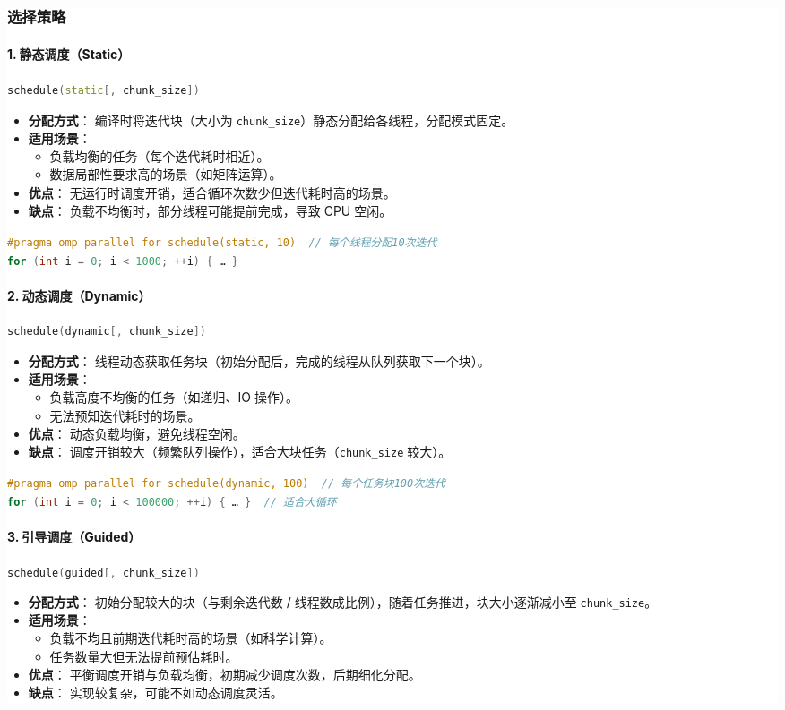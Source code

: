 ### 选择策略

#### **1. 静态调度（Static）**

```cpp
schedule(static[, chunk_size])
``` 

- **分配方式**：
    编译时将迭代块（大小为 `chunk_size`）静态分配给各线程，分配模式固定。
- **适用场景**：
    - 负载均衡的任务（每个迭代耗时相近）。
    - 数据局部性要求高的场景（如矩阵运算）。
- **优点**：
    无运行时调度开销，适合循环次数少但迭代耗时高的场景。
- **缺点**：
    负载不均衡时，部分线程可能提前完成，导致 CPU 空闲。

```cpp
#pragma omp parallel for schedule(static, 10)  // 每个线程分配10次迭代
for (int i = 0; i < 1000; ++i) { … }
```

#### **2. 动态调度（Dynamic）**

```cpp
schedule(dynamic[, chunk_size])
```

- **分配方式**：
    线程动态获取任务块（初始分配后，完成的线程从队列获取下一个块）。
- **适用场景**：
    - 负载高度不均衡的任务（如递归、IO 操作）。
    - 无法预知迭代耗时的场景。
- **优点**：
    动态负载均衡，避免线程空闲。
- **缺点**：
    调度开销较大（频繁队列操作），适合大块任务（`chunk_size` 较大）。

```cpp
#pragma omp parallel for schedule(dynamic, 100)  // 每个任务块100次迭代
for (int i = 0; i < 100000; ++i) { … }  // 适合大循环
```

#### **3. 引导调度（Guided）**

```cpp
schedule(guided[, chunk_size])
```

- **分配方式**：
    初始分配较大的块（与剩余迭代数 / 线程数成比例），随着任务推进，块大小逐渐减小至 `chunk_size`。
- **适用场景**：
    - 负载不均且前期迭代耗时高的场景（如科学计算）。
    - 任务数量大但无法提前预估耗时。
- **优点**：
    平衡调度开销与负载均衡，初期减少调度次数，后期细化分配。
- **缺点**：
    实现较复杂，可能不如动态调度灵活。
